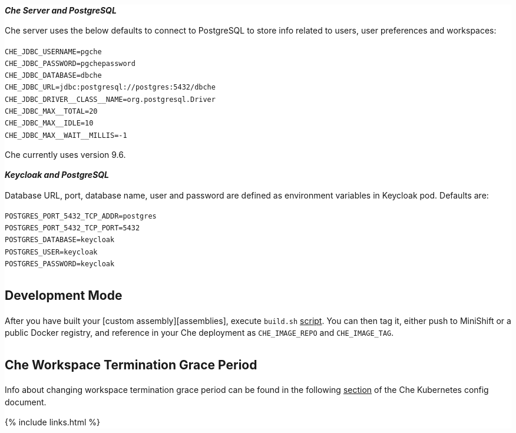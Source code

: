 ***Che Server and PostgreSQL***

Che server uses the below defaults to connect to PostgreSQL to store info related to users, user preferences and workspaces:

```
CHE_JDBC_USERNAME=pgche
CHE_JDBC_PASSWORD=pgchepassword
CHE_JDBC_DATABASE=dbche
CHE_JDBC_URL=jdbc:postgresql://postgres:5432/dbche
CHE_JDBC_DRIVER__CLASS__NAME=org.postgresql.Driver
CHE_JDBC_MAX__TOTAL=20
CHE_JDBC_MAX__IDLE=10
CHE_JDBC_MAX__WAIT__MILLIS=-1
```

Che currently uses version 9.6.


***Keycloak and PostgreSQL***

Database URL, port, database name, user and password are defined as environment variables in Keycloak pod. Defaults are:

```
POSTGRES_PORT_5432_TCP_ADDR=postgres
POSTGRES_PORT_5432_TCP_PORT=5432
POSTGRES_DATABASE=keycloak
POSTGRES_USER=keycloak
POSTGRES_PASSWORD=keycloak
```

## Development Mode

After you have built your [custom assembly][assemblies], execute `build.sh` [script](https://github.com/eclipse/che/tree/master/dockerfiles/che). You can then tag it, either push to MiniShift or a public Docker registry, and reference in your Che deployment as `CHE_IMAGE_REPO` and `CHE_IMAGE_TAG`.

## Che Workspace Termination Grace Period

Info about changing workspace termination grace period can be found in the following [section](kubernetes-config.html#che-workspace-termination-grace-period) of the Che Kubernetes config document.

{% include links.html %}
